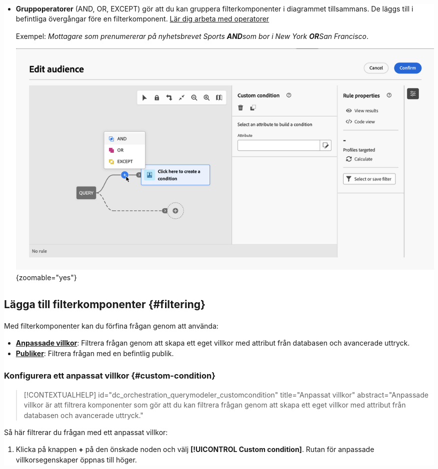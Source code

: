* **Gruppoperatorer** (AND, OR, EXCEPT) gör att du kan gruppera filterkomponenter i diagrammet tillsammans. De läggs till i befintliga övergångar före en filterkomponent. [Lär dig arbeta med operatorer](#filtering)

  Exempel: *Mottagare som prenumererar på nyhetsbrevet Sports **AND**&#x200B;som bor i New York **OR**&#x200B;San Francisco*.

  ![](assets/query-add-operator.png){zoomable="yes"}

## Lägga till filterkomponenter {#filtering}

Med filterkomponenter kan du förfina frågan genom att använda:

* **[Anpassade villkor](#custom-condition)**: Filtrera frågan genom att skapa ett eget villkor med attribut från databasen och avancerade uttryck.
* **[Publiker](#audiences)**: Filtrera frågan med en befintlig publik.

### Konfigurera ett anpassat villkor {#custom-condition}

>[!CONTEXTUALHELP]
>id="dc_orchestration_querymodeler_customcondition"
>title="Anpassat villkor"
>abstract="Anpassade villkor är att filtrera komponenter som gör att du kan filtrera frågan genom att skapa ett eget villkor med attribut från databasen och avancerade uttryck."

Så här filtrerar du frågan med ett anpassat villkor:

1. Klicka på knappen **+** på den önskade noden och välj **[!UICONTROL Custom condition]**. Rutan för anpassade villkorsegenskaper öppnas till höger.
